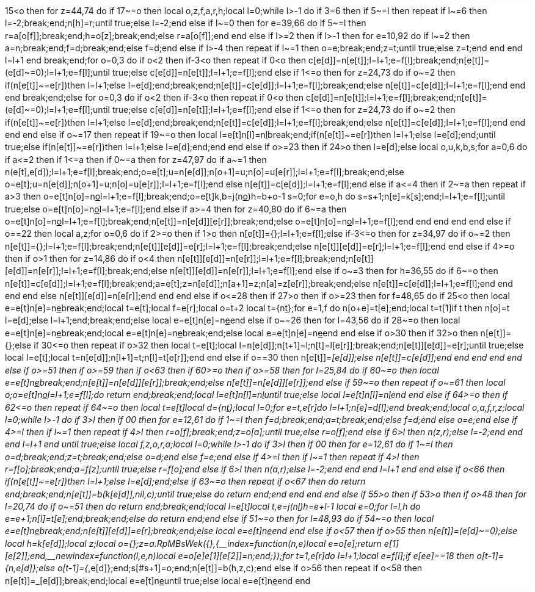 15<o then for z=44,74 do if 17~=o then local o,z,f,a,r,h;local l=0;while l>-1 do if 3<l then if l>=6 then if 5~=l then repeat if l~=6 then l=-2;break;end;n[h]=r;until true;else l=-2;end else if l~=0 then for e=39,66 do if 5~=l then r=a[o[f]];break;end;h=o[z];break;end;else r=a[o[f]];end end else if l>=2 then if l>-1 then for e=10,92 do if l~=2 then a=n;break;end;f=d;break;end;else f=d;end else if l>-4 then repeat if l~=1 then o=e;break;end;z=t;until true;else z=t;end end end l=l+1 end break;end;for o=0,3 do if o<2 then if-3<o then repeat if 0<o then c[e[d]]=n[e[t]];l=l+1;e=f[l];break;end;n[e[t]]=(e[d]~=0);l=l+1;e=f[l];until true;else c[e[d]]=n[e[t]];l=l+1;e=f[l];end else if 1<=o then for z=24,73 do if o~=2 then if(n[e[t]]~=e[r])then l=l+1;else l=e[d];end;break;end;n[e[t]]=c[e[d]];l=l+1;e=f[l];break;end;else n[e[t]]=c[e[d]];l=l+1;e=f[l];end end end break;end;else for o=0,3 do if o<2 then if-3<o then repeat if 0<o then c[e[d]]=n[e[t]];l=l+1;e=f[l];break;end;n[e[t]]=(e[d]~=0);l=l+1;e=f[l];until true;else c[e[d]]=n[e[t]];l=l+1;e=f[l];end else if 1<=o then for z=24,73 do if o~=2 then if(n[e[t]]~=e[r])then l=l+1;else l=e[d];end;break;end;n[e[t]]=c[e[d]];l=l+1;e=f[l];break;end;else n[e[t]]=c[e[d]];l=l+1;e=f[l];end end end end else if o~=17 then repeat if 19~=o then local l=e[t]n[l]=n[l](z(n,l+1,e[d]))break;end;if(n[e[t]]~=e[r])then l=l+1;else l=e[d];end;until true;else if(n[e[t]]~=e[r])then l=l+1;else l=e[d];end;end end else if o>=23 then if 24>o then l=e[d];else local o,u,k,b,s;for a=0,6 do if a<=2 then if 1<=a then if 0~=a then for z=47,97 do if a~=1 then n(e[t],e[d]);l=l+1;e=f[l];break;end;o=e[t];u=n[e[d]];n[o+1]=u;n[o]=u[e[r]];l=l+1;e=f[l];break;end;else o=e[t];u=n[e[d]];n[o+1]=u;n[o]=u[e[r]];l=l+1;e=f[l];end else n[e[t]]=c[e[d]];l=l+1;e=f[l];end else if a<=4 then if 2~=a then repeat if a>3 then o=e[t]n[o]=n[o](z(n,o+1,h))l=l+1;e=f[l];break;end;o=e[t]k,b=j(n[o](z(n,o+1,e[d])))h=b+o-1 s=0;for e=o,h do s=s+1;n[e]=k[s];end;l=l+1;e=f[l];until true;else o=e[t]n[o]=n[o](z(n,o+1,h))l=l+1;e=f[l];end else if a>=4 then for z=40,80 do if 6~=a then o=e[t]n[o]=n[o]()l=l+1;e=f[l];break;end;n[e[t]]=n[e[d]][e[r]];break;end;else o=e[t]n[o]=n[o]()l=l+1;e=f[l];end end end end end else if o==22 then local a,z;for o=0,6 do if 2>=o then if 1>o then n[e[t]]={};l=l+1;e=f[l];else if-3<=o then for z=34,97 do if o~=2 then n[e[t]]={};l=l+1;e=f[l];break;end;n[e[t]][e[d]]=e[r];l=l+1;e=f[l];break;end;else n[e[t]][e[d]]=e[r];l=l+1;e=f[l];end end else if 4>=o then if o>1 then for z=14,86 do if o<4 then n[e[t]][e[d]]=n[e[r]];l=l+1;e=f[l];break;end;n[e[t]][e[d]]=n[e[r]];l=l+1;e=f[l];break;end;else n[e[t]][e[d]]=n[e[r]];l=l+1;e=f[l];end else if o~=3 then for h=36,55 do if 6~=o then n[e[t]]=c[e[d]];l=l+1;e=f[l];break;end;a=e[t];z=n[e[d]];n[a+1]=z;n[a]=z[e[r]];break;end;else n[e[t]]=c[e[d]];l=l+1;e=f[l];end end end end else n[e[t]][e[d]]=n[e[r]];end end end else if o<=28 then if 27>o then if o>=23 then for f=48,65 do if 25<o then local e=e[t]n[e]=n[e](z(n,e+1,h))break;end;local t=e[t];local f=e[r];local o=t+2 local t={n[t](n[t+1],n[o])};for e=1,f do n[o+e]=t[e];end;local t=t[1]if t then n[o]=t l=e[d];else l=l+1;end;break;end;else local e=e[t]n[e]=n[e](z(n,e+1,h))end else if o~=26 then for l=43,56 do if 28~=o then local e=e[t]n[e]=n[e]()break;end;local e=e[t]n[e]=n[e](z(n,e+1,h))break;end;else local e=e[t]n[e]=n[e](z(n,e+1,h))end end else if o>30 then if 32>o then n[e[t]]={};else if 30<=o then repeat if o>32 then local t=e[t];local l=n[e[d]];n[t+1]=l;n[t]=l[e[r]];break;end;n[e[t]][e[d]]=e[r];until true;else local l=e[t];local t=n[e[d]];n[l+1]=t;n[l]=t[e[r]];end end else if o==30 then n[e[t]]=_[e[d]];else n[e[t]]=c[e[d]];end end end end end else if o>=51 then if o>=59 then if o<63 then if 60>=o then if o>=58 then for l=25,84 do if 60~=o then local e=e[t]n[e](z(n,e+1,h))break;end;n[e[t]]=n[e[d]][e[r]];break;end;else n[e[t]]=n[e[d]][e[r]];end else if 59~=o then repeat if o~=61 then local o;o=e[t]n[o](z(n,o+1,e[d]))l=l+1;e=f[l];do return end;break;end;local l=e[t]n[l]=n[l](z(n,l+1,e[d]))until true;else local l=e[t]n[l]=n[l](z(n,l+1,e[d]))end end else if 64>=o then if 62<=o then repeat if 64~=o then local t=e[t]local d={n[t](z(n,t+1,h))};local l=0;for e=t,e[r]do l=l+1;n[e]=d[l];end break;end;local o,a,f,r,z;local l=0;while l>-1 do if 3>l then if 0<l then if l>0 then for e=12,61 do if 1~=l then f=d;break;end;a=t;break;end;else f=d;end else o=e;end else if 4>=l then if l~=1 then repeat if 4>l then r=o[f];break;end;z=o[a];until true;else r=o[f];end else if 6>l then n(z,r);else l=-2;end end end l=l+1 end until true;else local f,z,o,r,a;local l=0;while l>-1 do if 3>l then if 0<l then if l>0 then for e=12,61 do if 1~=l then o=d;break;end;z=t;break;end;else o=d;end else f=e;end else if 4>=l then if l~=1 then repeat if 4>l then r=f[o];break;end;a=f[z];until true;else r=f[o];end else if 6>l then n(a,r);else l=-2;end end end l=l+1 end end else if o<66 then if(n[e[t]]~=e[r])then l=l+1;else l=e[d];end;else if 63~=o then repeat if o<67 then do return end;break;end;n[e[t]]=b(k[e[d]],nil,c);until true;else do return end;end end end end else if 55>o then if 53>o then if o>48 then for l=20,74 do if o~=51 then do return end;break;end;local l=e[t]local t,e=j(n[l](z(n,l+1,e[d])))h=e+l-1 local e=0;for l=l,h do e=e+1;n[l]=t[e];end;break;end;else do return end;end else if 51~=o then for l=48,93 do if 54~=o then local e=e[t]n[e](z(n,e+1,h))break;end;n[e[t]][e[d]]=e[r];break;end;else local e=e[t]n[e](z(n,e+1,h))end end else if o<57 then if o>55 then n[e[t]]=(e[d]~=0);else local h=k[e[d]];local z;local o={};z=a.RpMBsWek({},{__index=function(n,e)local e=o[e];return e[1][e[2]];end,__newindex=function(l,e,n)local e=o[e]e[1][e[2]]=n;end;});for t=1,e[r]do l=l+1;local e=f[l];if e[ee]==18 then o[t-1]={n,e[d]};else o[t-1]={_,e[d]};end;s[#s+1]=o;end;n[e[t]]=b(h,z,c);end else if o>56 then repeat if o<58 then n[e[t]]=_[e[d]];break;end;local e=e[t]n[e](n[e+1])until true;else local e=e[t]n[e](n[e+1])end end